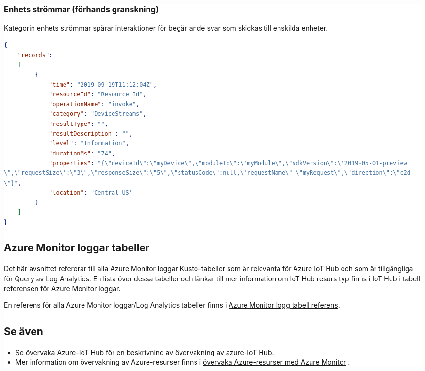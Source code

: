 ### <a name="device-streams-preview"></a>Enhets strömmar (förhands granskning)

Kategorin enhets strömmar spårar interaktioner för begär ande svar som skickas till enskilda enheter.

```json
{
    "records":
    [
         {
             "time": "2019-09-19T11:12:04Z",
             "resourceId": "Resource Id",
             "operationName": "invoke",
             "category": "DeviceStreams",
             "resultType": "",
             "resultDescription": "",    
             "level": "Information",
             "durationMs": "74",
             "properties": "{\"deviceId\":\"myDevice\",\"moduleId\":\"myModule\",\"sdkVersion\":\"2019-05-01-preview\",\"requestSize\":\"3\",\"responseSize\":\"5\",\"statusCode\":null,\"requestName\":\"myRequest\",\"direction\":\"c2d\"}",
             "location": "Central US"
         }
    ]
}
```

## <a name="azure-monitor-logs-tables"></a>Azure Monitor loggar tabeller


Det här avsnittet refererar till alla Azure Monitor loggar Kusto-tabeller som är relevanta för Azure IoT Hub och som är tillgängliga för Query av Log Analytics. En lista över dessa tabeller och länkar till mer information om IoT Hub resurs typ finns i [IoT Hub](/azure/azure-monitor/reference/tables/tables-resourcetype#iot-hub) i tabell referensen för Azure Monitor loggar.

En referens för alla Azure Monitor loggar/Log Analytics tabeller finns i [Azure Monitor logg tabell referens](/azure/azure-monitor/reference/tables/tables-resourcetype).

## <a name="see-also"></a>Se även

* Se [övervaka Azure-IoT Hub](monitor-iot-hub.md) för en beskrivning av övervakning av azure-IoT Hub.
* Mer information om övervakning av Azure-resurser finns i [övervaka Azure-resurser med Azure Monitor](../azure-monitor/essentials/monitor-azure-resource.md) .
